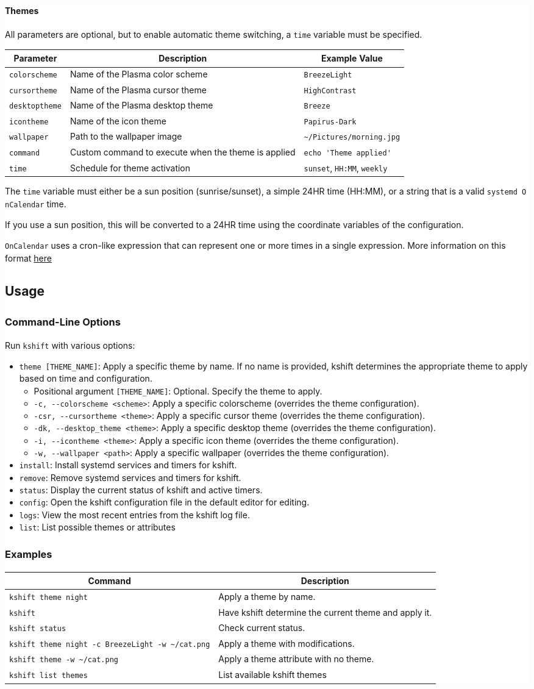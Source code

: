 #### Themes

All parameters are optional, but to enable automatic theme switching, a `time` variable must be specified.

| Parameter      | Description                                         | Example Value                     |
| -------------- | --------------------------------------------------- | --------------------------------- |
| `colorscheme`  | Name of the Plasma color scheme                     | `BreezeLight`                     |
| `cursortheme`  | Name of the Plasma cursor theme                     | `HighContrast`                    |
| `desktoptheme` | Name of the Plasma desktop theme                    | `Breeze`                          |
| `icontheme`    | Name of the icon theme                              | `Papirus-Dark`                    |
| `wallpaper`    | Path to the wallpaper image                         | `~/Pictures/morning.jpg`          |
| `command`      | Custom command to execute when the theme is applied | `echo 'Theme applied'`            |
| `time`         | Schedule for theme activation                       | `sunset`, `HH:MM`, `weekly`       |

The `time` variable must either be a sun position (sunrise/sunset), a simple 24HR time (HH:MM), or a string that is a valid `systemd OnCalendar` time. 

If you use a sun position, this will be converted to a 24HR time using the coordinate variables of the configuration.

`OnCalendar` uses a cron-like expression that can represent one or more times in a single expression. More information on this format [here](https://www.freedesktop.org/software/systemd/man/latest/systemd.time.html#Calendar%20Events)

## Usage

### Command-Line Options

Run `kshift` with various options:

- `theme [THEME_NAME]`: Apply a specific theme by name. If no name is provided, kshift determines the appropriate theme to apply based on time and configuration.
    - Positional argument `[THEME_NAME]`: Optional. Specify the theme to apply.
    - `-c, --colorscheme <scheme>`: Apply a specific colorscheme (overrides the theme configuration).
    - `-csr, --cursortheme <theme>`: Apply a specific cursor theme (overrides the theme configuration).
    - `-dk, --desktop_theme <theme>`: Apply a specific desktop theme (overrides the theme configuration).
    - `-i, --icontheme <theme>`: Apply a specific icon theme (overrides the theme configuration).
    - `-w, --wallpaper <path>`: Apply a specific wallpaper (overrides the theme configuration).
- `install`: Install systemd services and timers for kshift.
- `remove`: Remove systemd services and timers for kshift.
- `status`: Display the current status of kshift and active timers.
- `config`: Open the kshift configuration file in the default editor for editing.
- `logs`: View the most recent entries from the kshift log file.
- `list`: List possible themes or attributes

### Examples
| **Command**                                | **Description**                                                  |
|--------------------------------------------|------------------------------------------------------------------|
| `kshift theme night`                       | Apply a theme by name.                                           |
| `kshift`                                   | Have kshift determine the current theme and apply it.            |
| `kshift status`                            | Check current status.                                            |
| `kshift theme night -c BreezeLight -w ~/cat.png` | Apply a theme with modifications.                                 |
| `kshift theme -w ~/cat.png`                | Apply a theme attribute with no theme.                          |
| `kshift list themes`                       | List available kshift themes                                     |